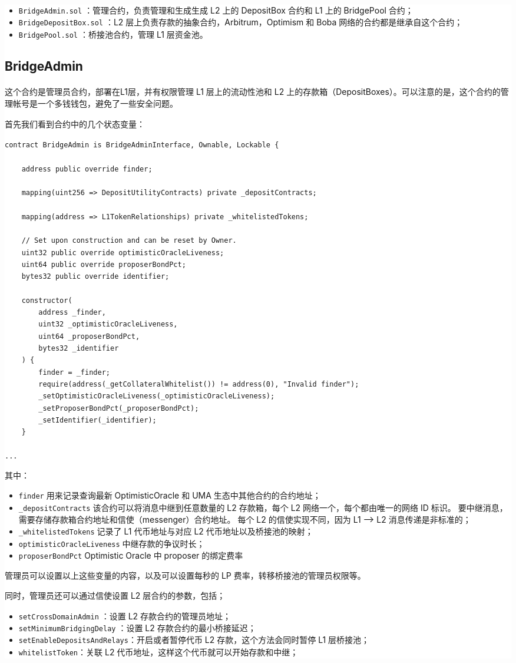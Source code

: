 - `BridgeAdmin.sol` ：管理合约，负责管理和生成生成 L2 上的 DepositBox 合约和 L1 上的 BridgePool 合约；
- `BridgeDepositBox.sol` ：L2 层上负责存款的抽象合约，Arbitrum，Optimism 和 Boba 网络的合约都是继承自这个合约；
- `BridgePool.sol` ：桥接池合约，管理 L1 层资金池。

## BridgeAdmin

这个合约是管理员合约，部署在L1层，并有权限管理 L1 层上的流动性池和 L2 上的存款箱（DepositBoxes）。可以注意的是，这个合约的管理帐号是一个多钱钱包，避免了一些安全问题。

首先我们看到合约中的几个状态变量：

```solidity
contract BridgeAdmin is BridgeAdminInterface, Ownable, Lockable {

    address public override finder;

    mapping(uint256 => DepositUtilityContracts) private _depositContracts;

    mapping(address => L1TokenRelationships) private _whitelistedTokens;

    // Set upon construction and can be reset by Owner.
    uint32 public override optimisticOracleLiveness;
    uint64 public override proposerBondPct;
    bytes32 public override identifier;

    constructor(
        address _finder,
        uint32 _optimisticOracleLiveness,
        uint64 _proposerBondPct,
        bytes32 _identifier
    ) {
        finder = _finder;
        require(address(_getCollateralWhitelist()) != address(0), "Invalid finder");
        _setOptimisticOracleLiveness(_optimisticOracleLiveness);
        _setProposerBondPct(_proposerBondPct);
        _setIdentifier(_identifier);
    }

...
```

其中：

- `finder` 用来记录查询最新 OptimisticOracle 和 UMA 生态中其他合约的合约地址；
- `_depositContracts` 该合约可以将消息中继到任意数量的 L2 存款箱，每个 L2 网络一个，每个都由唯一的网络 ID 标识。 要中继消息，需要存储存款箱合约地址和信使（messenger）合约地址。 每个 L2 的信使实现不同，因为 L1 --> L2 消息传递是非标准的；
- `_whitelistedTokens` 记录了 L1 代币地址与对应 L2 代币地址以及桥接池的映射；
- `optimisticOracleLiveness` 中继存款的争议时长；
- `proposerBondPct` Optimistic Oracle 中 proposer 的绑定费率

管理员可以设置以上这些变量的内容，以及可以设置每秒的 LP 费率，转移桥接池的管理员权限等。

同时，管理员还可以通过信使设置 L2 层合约的参数，包括；

- `setCrossDomainAdmin` ：设置 L2 存款合约的管理员地址；
- `setMinimumBridgingDelay` ：设置 L2 存款合约的最小桥接延迟；
- `setEnableDepositsAndRelays`：开启或者暂停代币 L2 存款，这个方法会同时暂停 L1 层桥接池；
- `whitelistToken`：关联 L2 代币地址，这样这个代币就可以开始存款和中继；
